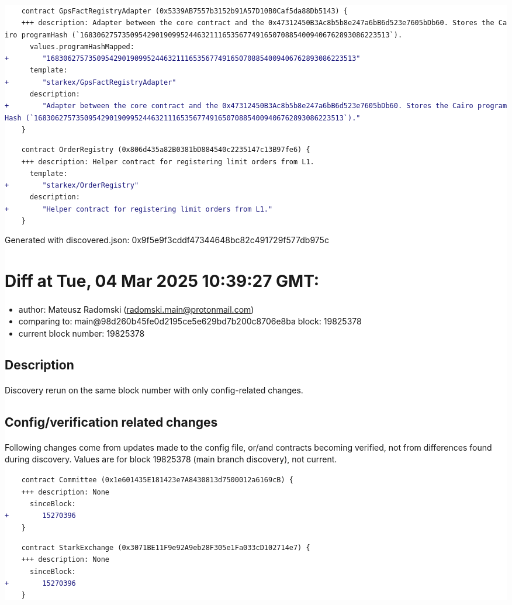 ```diff
    contract GpsFactRegistryAdapter (0x5339AB7557b3152b91A57D10B0Caf5da88Db5143) {
    +++ description: Adapter between the core contract and the 0x47312450B3Ac8b5b8e247a6bB6d523e7605bDb60. Stores the Cairo programHash (`16830627573509542901909952446321116535677491650708854009406762893086223513`).
      values.programHashMapped:
+        "16830627573509542901909952446321116535677491650708854009406762893086223513"
      template:
+        "starkex/GpsFactRegistryAdapter"
      description:
+        "Adapter between the core contract and the 0x47312450B3Ac8b5b8e247a6bB6d523e7605bDb60. Stores the Cairo programHash (`16830627573509542901909952446321116535677491650708854009406762893086223513`)."
    }
```

```diff
    contract OrderRegistry (0x806d435a82B0381bD884540c2235147c13B97fe6) {
    +++ description: Helper contract for registering limit orders from L1.
      template:
+        "starkex/OrderRegistry"
      description:
+        "Helper contract for registering limit orders from L1."
    }
```

Generated with discovered.json: 0x9f5e9f3cddf47344648bc82c491729f577db975c

# Diff at Tue, 04 Mar 2025 10:39:27 GMT:

- author: Mateusz Radomski (<radomski.main@protonmail.com>)
- comparing to: main@98d260b45fe0d2195ce5e629bd7b200c8706e8ba block: 19825378
- current block number: 19825378

## Description

Discovery rerun on the same block number with only config-related changes.

## Config/verification related changes

Following changes come from updates made to the config file,
or/and contracts becoming verified, not from differences found during
discovery. Values are for block 19825378 (main branch discovery), not current.

```diff
    contract Committee (0x1e601435E181423e7A8430813d7500012a6169cB) {
    +++ description: None
      sinceBlock:
+        15270396
    }
```

```diff
    contract StarkExchange (0x3071BE11F9e92A9eb28F305e1Fa033cD102714e7) {
    +++ description: None
      sinceBlock:
+        15270396
    }
```
